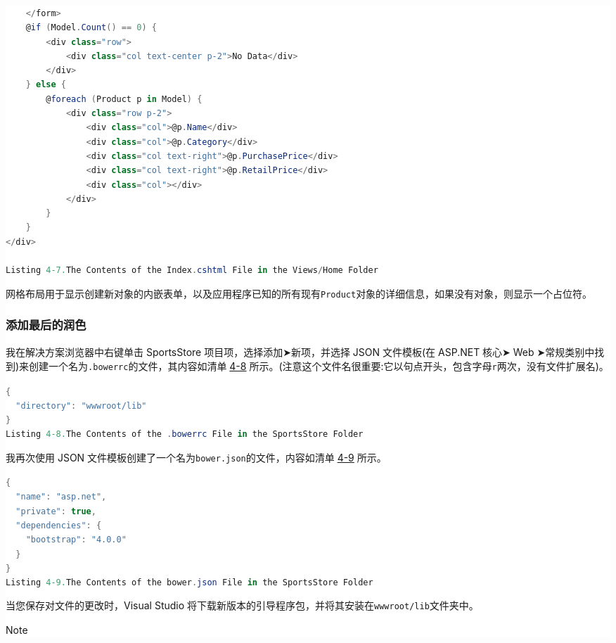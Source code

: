 ```cs
    </form>
    @if (Model.Count() == 0) {
        <div class="row">
            <div class="col text-center p-2">No Data</div>
        </div>
    } else {
        @foreach (Product p in Model) {
            <div class="row p-2">
                <div class="col">@p.Name</div>
                <div class="col">@p.Category</div>
                <div class="col text-right">@p.PurchasePrice</div>
                <div class="col text-right">@p.RetailPrice</div>
                <div class="col"></div>
            </div>
        }
    }
</div>

Listing 4-7.The Contents of the Index.cshtml File in the Views/Home Folder

```

网格布局用于显示创建新对象的内嵌表单，以及应用程序已知的所有现有`Product`对象的详细信息，如果没有对象，则显示一个占位符。

### 添加最后的润色

我在解决方案浏览器中右键单击 SportsStore 项目项，选择添加➤新项，并选择 JSON 文件模板(在 ASP.NET 核心➤ Web ➤常规类别中找到)来创建一个名为`.bowerrc`的文件，其内容如清单 [4-8](#Par32) 所示。(注意这个文件名很重要:它以句点开头，包含字母`r`两次，没有文件扩展名)。

```cs
{
  "directory": "wwwroot/lib"
}
Listing 4-8.The Contents of the .bowerrc File in the SportsStore Folder

```

我再次使用 JSON 文件模板创建了一个名为`bower.json`的文件，内容如清单 [4-9](#Par34) 所示。

```cs
{
  "name": "asp.net",
  "private": true,
  "dependencies": {
    "bootstrap": "4.0.0"
  }
}
Listing 4-9.The Contents of the bower.json File in the SportsStore Folder

```

当您保存对文件的更改时，Visual Studio 将下载新版本的引导程序包，并将其安装在`wwwroot/lib`文件夹中。

Note
